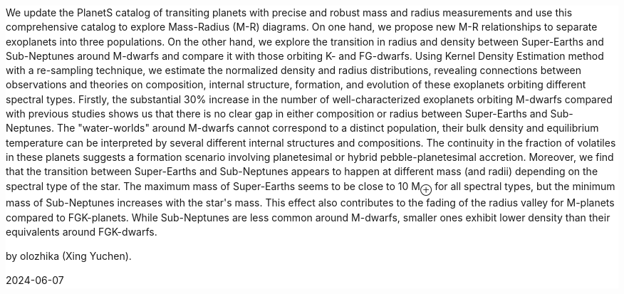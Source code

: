  We update the PlanetS catalog of transiting planets with precise and robust mass and radius measurements and use this comprehensive catalog to explore Mass-Radius (M-R) diagrams. On one hand, we propose new M-R relationships to separate exoplanets into three populations. On the other hand, we explore the transition in radius and density between Super-Earths and Sub-Neptunes around M-dwarfs and compare it with those orbiting K- and FG-dwarfs. Using Kernel Density Estimation method with a re-sampling technique, we estimate the normalized density and radius distributions, revealing connections between observations and theories on composition, internal structure, formation, and evolution of these exoplanets orbiting different spectral types. Firstly, the substantial 30% increase in the number of well-characterized exoplanets orbiting M-dwarfs compared with previous studies shows us that there is no clear gap in either composition or radius between Super-Earths and Sub-Neptunes. The "water-worlds" around M-dwarfs cannot correspond to a distinct population, their bulk density and equilibrium temperature can be interpreted by several different internal structures and compositions. The continuity in the fraction of volatiles in these planets suggests a formation scenario involving planetesimal or hybrid pebble-planetesimal accretion. Moreover, we find that the transition between Super-Earths and Sub-Neptunes appears to happen at different mass (and radii) depending on the spectral type of the star. The maximum mass of Super-Earths seems to be close to 10 M$_\oplus$ for all spectral types, but the minimum mass of Sub-Neptunes increases with the star's mass. This effect also contributes to the fading of the radius valley for M-planets compared to FGK-planets. While Sub-Neptunes are less common around M-dwarfs, smaller ones exhibit lower density than their equivalents around FGK-dwarfs.


by olozhika (Xing Yuchen). 


2024-06-07
